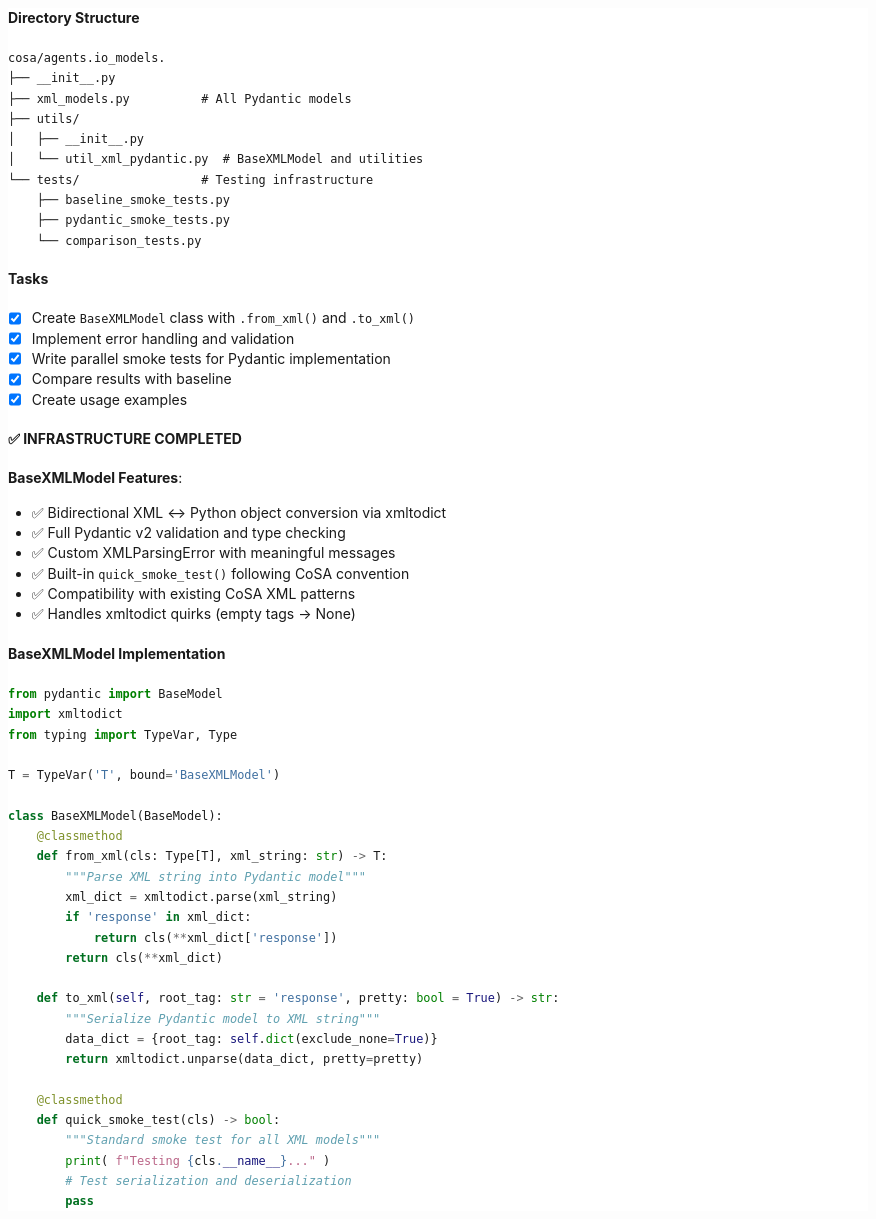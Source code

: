 #### Directory Structure
```
cosa/agents.io_models.
├── __init__.py
├── xml_models.py          # All Pydantic models
├── utils/
│   ├── __init__.py
│   └── util_xml_pydantic.py  # BaseXMLModel and utilities
└── tests/                 # Testing infrastructure
    ├── baseline_smoke_tests.py
    ├── pydantic_smoke_tests.py
    └── comparison_tests.py
```

#### Tasks
- [x] Create `BaseXMLModel` class with `.from_xml()` and `.to_xml()`
- [x] Implement error handling and validation
- [x] Write parallel smoke tests for Pydantic implementation
- [x] Compare results with baseline
- [x] Create usage examples

#### ✅ INFRASTRUCTURE COMPLETED
**BaseXMLModel Features**:
- ✅ Bidirectional XML ↔ Python object conversion via xmltodict
- ✅ Full Pydantic v2 validation and type checking
- ✅ Custom XMLParsingError with meaningful messages
- ✅ Built-in `quick_smoke_test()` following CoSA convention
- ✅ Compatibility with existing CoSA XML patterns
- ✅ Handles xmltodict quirks (empty tags → None)

#### BaseXMLModel Implementation
```python
from pydantic import BaseModel
import xmltodict
from typing import TypeVar, Type

T = TypeVar('T', bound='BaseXMLModel')

class BaseXMLModel(BaseModel):
    @classmethod
    def from_xml(cls: Type[T], xml_string: str) -> T:
        """Parse XML string into Pydantic model"""
        xml_dict = xmltodict.parse(xml_string)
        if 'response' in xml_dict:
            return cls(**xml_dict['response'])
        return cls(**xml_dict)
    
    def to_xml(self, root_tag: str = 'response', pretty: bool = True) -> str:
        """Serialize Pydantic model to XML string"""
        data_dict = {root_tag: self.dict(exclude_none=True)}
        return xmltodict.unparse(data_dict, pretty=pretty)
    
    @classmethod
    def quick_smoke_test(cls) -> bool:
        """Standard smoke test for all XML models"""
        print( f"Testing {cls.__name__}..." )
        # Test serialization and deserialization
        pass
```
